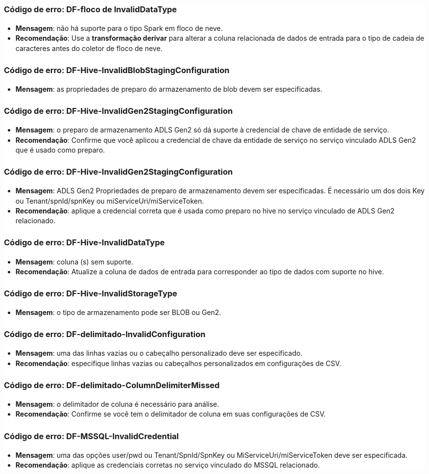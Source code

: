 ### <a name="error-code-df-snowflake-invaliddatatype"></a>Código de erro: DF-floco de InvalidDataType
- **Mensagem**: não há suporte para o tipo Spark em floco de neve.
- **Recomendação**: Use a **transformação derivar** para alterar a coluna relacionada de dados de entrada para o tipo de cadeia de caracteres antes do coletor de floco de neve. 

### <a name="error-code-df-hive-invalidblobstagingconfiguration"></a>Código de erro: DF-Hive-InvalidBlobStagingConfiguration
- **Mensagem**: as propriedades de preparo do armazenamento de blob devem ser especificadas.

### <a name="error-code-df-hive-invalidgen2stagingconfiguration"></a>Código de erro: DF-Hive-InvalidGen2StagingConfiguration
- **Mensagem**: o preparo de armazenamento ADLS Gen2 só dá suporte à credencial de chave de entidade de serviço.
- **Recomendação**: Confirme que você aplicou a credencial de chave da entidade de serviço no serviço vinculado ADLS Gen2 que é usado como preparo.

### <a name="error-code-df-hive-invalidgen2stagingconfiguration"></a>Código de erro: DF-Hive-InvalidGen2StagingConfiguration
- **Mensagem**: ADLS Gen2 Propriedades de preparo de armazenamento devem ser especificadas. É necessário um dos dois Key ou Tenant/spnId/spnKey ou miServiceUri/miServiceToken.
- **Recomendação**: aplique a credencial correta que é usada como preparo no hive no serviço vinculado de ADLS Gen2 relacionado. 

### <a name="error-code-df-hive-invaliddatatype"></a>Código de erro: DF-Hive-InvalidDataType
- **Mensagem**: coluna (s) sem suporte.
- **Recomendação**: Atualize a coluna de dados de entrada para corresponder ao tipo de dados com suporte no hive.

### <a name="error-code-df-hive-invalidstoragetype"></a>Código de erro: DF-Hive-InvalidStorageType
- **Mensagem**: o tipo de armazenamento pode ser BLOB ou Gen2.

### <a name="error-code-df-delimited-invalidconfiguration"></a>Código de erro: DF-delimitado-InvalidConfiguration
- **Mensagem**: uma das linhas vazias ou o cabeçalho personalizado deve ser especificado.
- **Recomendação**: especifique linhas vazias ou cabeçalhos personalizados em configurações de CSV.

### <a name="error-code-df-delimited-columndelimitermissed"></a>Código de erro: DF-delimitado-ColumnDelimiterMissed
- **Mensagem**: o delimitador de coluna é necessário para análise.
- **Recomendação**: Confirme se você tem o delimitador de coluna em suas configurações de CSV.

### <a name="error-code-df-mssql-invalidcredential"></a>Código de erro: DF-MSSQL-InvalidCredential
- **Mensagem**: uma das opções user/pwd ou Tenant/SpnId/SpnKey ou MiServiceUri/miServiceToken deve ser especificada.
- **Recomendação**: aplique as credenciais corretas no serviço vinculado do MSSQL relacionado.
